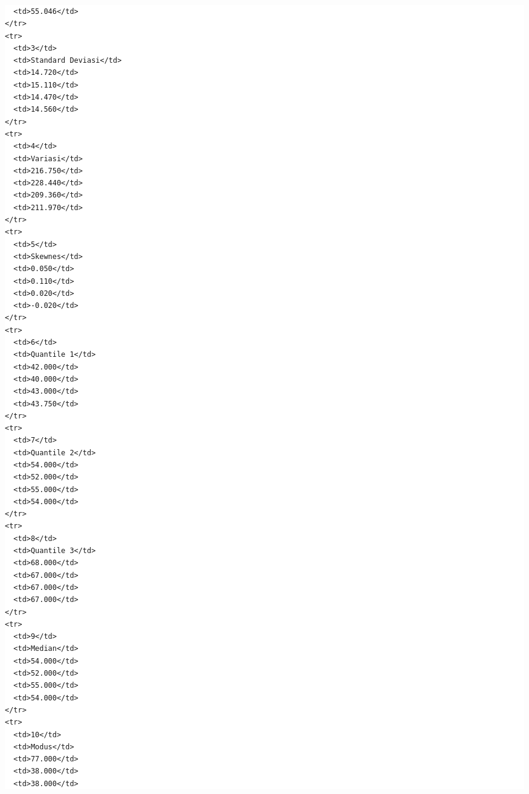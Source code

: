       <td>55.046</td>
    </tr>
    <tr>
      <td>3</td>
      <td>Standard Deviasi</td>
      <td>14.720</td>
      <td>15.110</td>
      <td>14.470</td>
      <td>14.560</td>
    </tr>
    <tr>
      <td>4</td>
      <td>Variasi</td>
      <td>216.750</td>
      <td>228.440</td>
      <td>209.360</td>
      <td>211.970</td>
    </tr>
    <tr>
      <td>5</td>
      <td>Skewnes</td>
      <td>0.050</td>
      <td>0.110</td>
      <td>0.020</td>
      <td>-0.020</td>
    </tr>
    <tr>
      <td>6</td>
      <td>Quantile 1</td>
      <td>42.000</td>
      <td>40.000</td>
      <td>43.000</td>
      <td>43.750</td>
    </tr>
    <tr>
      <td>7</td>
      <td>Quantile 2</td>
      <td>54.000</td>
      <td>52.000</td>
      <td>55.000</td>
      <td>54.000</td>
    </tr>
    <tr>
      <td>8</td>
      <td>Quantile 3</td>
      <td>68.000</td>
      <td>67.000</td>
      <td>67.000</td>
      <td>67.000</td>
    </tr>
    <tr>
      <td>9</td>
      <td>Median</td>
      <td>54.000</td>
      <td>52.000</td>
      <td>55.000</td>
      <td>54.000</td>
    </tr>
    <tr>
      <td>10</td>
      <td>Modus</td>
      <td>77.000</td>
      <td>38.000</td>
      <td>38.000</td>